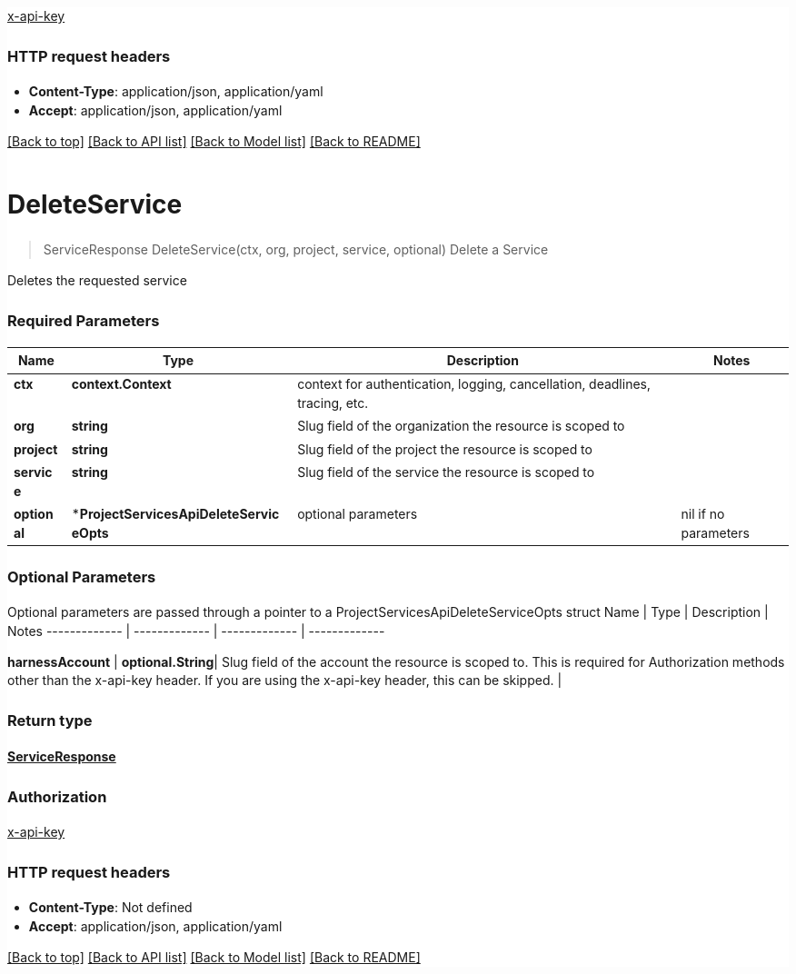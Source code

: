 [x-api-key](../README.md#x-api-key)

### HTTP request headers

 - **Content-Type**: application/json, application/yaml
 - **Accept**: application/json, application/yaml

[[Back to top]](#) [[Back to API list]](../README.md#documentation-for-api-endpoints) [[Back to Model list]](../README.md#documentation-for-models) [[Back to README]](../README.md)

# **DeleteService**
> ServiceResponse DeleteService(ctx, org, project, service, optional)
Delete a Service

Deletes the requested service

### Required Parameters

Name | Type | Description  | Notes
------------- | ------------- | ------------- | -------------
 **ctx** | **context.Context** | context for authentication, logging, cancellation, deadlines, tracing, etc.
  **org** | **string**| Slug field of the organization the resource is scoped to | 
  **project** | **string**| Slug field of the project the resource is scoped to | 
  **service** | **string**| Slug field of the service the resource is scoped to | 
 **optional** | ***ProjectServicesApiDeleteServiceOpts** | optional parameters | nil if no parameters

### Optional Parameters
Optional parameters are passed through a pointer to a ProjectServicesApiDeleteServiceOpts struct
Name | Type | Description  | Notes
------------- | ------------- | ------------- | -------------



 **harnessAccount** | **optional.String**| Slug field of the account the resource is scoped to. This is required for Authorization methods other than the x-api-key header. If you are using the x-api-key header, this can be skipped. | 

### Return type

[**ServiceResponse**](ServiceResponse.md)

### Authorization

[x-api-key](../README.md#x-api-key)

### HTTP request headers

 - **Content-Type**: Not defined
 - **Accept**: application/json, application/yaml

[[Back to top]](#) [[Back to API list]](../README.md#documentation-for-api-endpoints) [[Back to Model list]](../README.md#documentation-for-models) [[Back to README]](../README.md)
